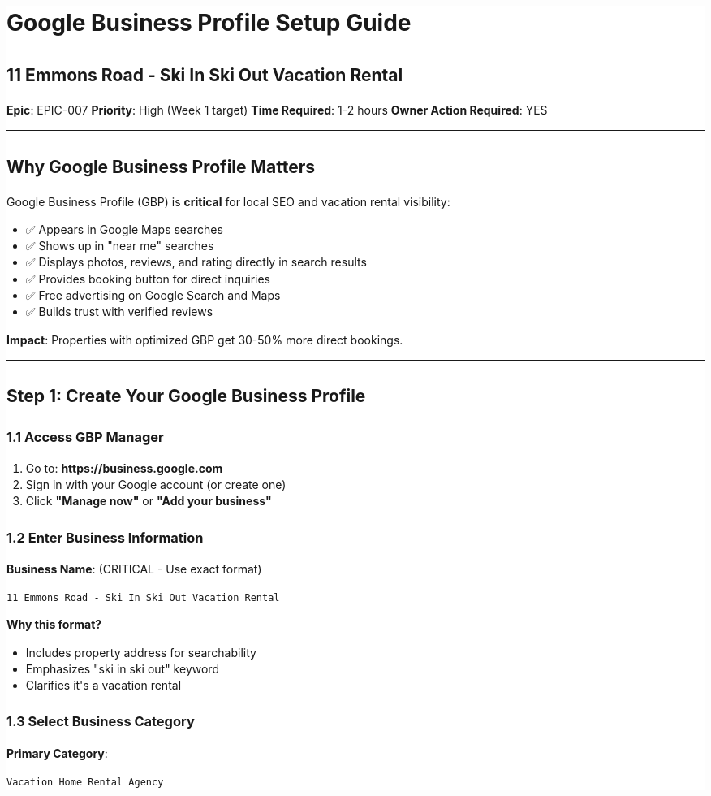 # Google Business Profile Setup Guide
## 11 Emmons Road - Ski In Ski Out Vacation Rental

**Epic**: EPIC-007
**Priority**: High (Week 1 target)
**Time Required**: 1-2 hours
**Owner Action Required**: YES

---

## Why Google Business Profile Matters

Google Business Profile (GBP) is **critical** for local SEO and vacation rental visibility:

- ✅ Appears in Google Maps searches
- ✅ Shows up in "near me" searches
- ✅ Displays photos, reviews, and rating directly in search results
- ✅ Provides booking button for direct inquiries
- ✅ Free advertising on Google Search and Maps
- ✅ Builds trust with verified reviews

**Impact**: Properties with optimized GBP get 30-50% more direct bookings.

---

## Step 1: Create Your Google Business Profile

### 1.1 Access GBP Manager

1. Go to: **https://business.google.com**
2. Sign in with your Google account (or create one)
3. Click **"Manage now"** or **"Add your business"**

### 1.2 Enter Business Information

**Business Name**: (CRITICAL - Use exact format)
```
11 Emmons Road - Ski In Ski Out Vacation Rental
```

**Why this format?**
- Includes property address for searchability
- Emphasizes "ski in ski out" keyword
- Clarifies it's a vacation rental

### 1.3 Select Business Category

**Primary Category**:
```
Vacation Home Rental Agency
```
